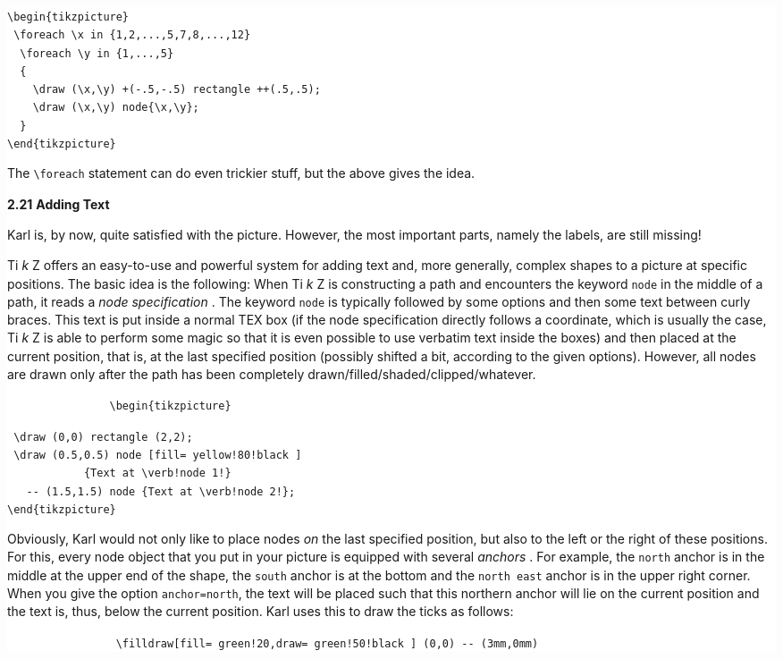 ```
\begin{tikzpicture}
 \foreach \x in {1,2,...,5,7,8,...,12}
  \foreach \y in {1,...,5}
  {
    \draw (\x,\y) +(-.5,-.5) rectangle ++(.5,.5);
    \draw (\x,\y) node{\x,\y};
  }
\end{tikzpicture}
```

The `\foreach` statement can do even trickier stuff, but the above gives the idea.

**2.21** **Adding Text**

Karl is, by now, quite satisfied with the picture. However, the most important parts, namely the labels, are
still missing!

Ti _k_ Z offers an easy-to-use and powerful system for adding text and, more generally, complex shapes to a
picture at specific positions. The basic idea is the following: When Ti _k_ Z is constructing a path and encounters
the keyword `node` in the middle of a path, it reads a _node specification_ . The keyword `node` is typically followed
by some options and then some text between curly braces. This text is put inside a normal TEX box (if the
node specification directly follows a coordinate, which is usually the case, Ti _k_ Z is able to perform some magic
so that it is even possible to use verbatim text inside the boxes) and then placed at the current position,
that is, at the last specified position (possibly shifted a bit, according to the given options). However, all
nodes are drawn only after the path has been completely drawn/filled/shaded/clipped/whatever.
```
                \begin{tikzpicture}

```

```
 \draw (0,0) rectangle (2,2);
 \draw (0.5,0.5) node [fill= yellow!80!black ]
            {Text at \verb!node 1!}
   -- (1.5,1.5) node {Text at \verb!node 2!};
\end{tikzpicture}

```

Obviously, Karl would not only like to place nodes _on_ the last specified position, but also to the left
or the right of these positions. For this, every node object that you put in your picture is equipped with
several _anchors_ . For example, the `north` anchor is in the middle at the upper end of the shape, the `south`
anchor is at the bottom and the `north east` anchor is in the upper right corner. When you give the option
`anchor=north`, the text will be placed such that this northern anchor will lie on the current position and
the text is, thus, below the current position. Karl uses this to draw the ticks as follows:
```
                 \filldraw[fill= green!20,draw= green!50!black ] (0,0) -- (3mm,0mm)

```
